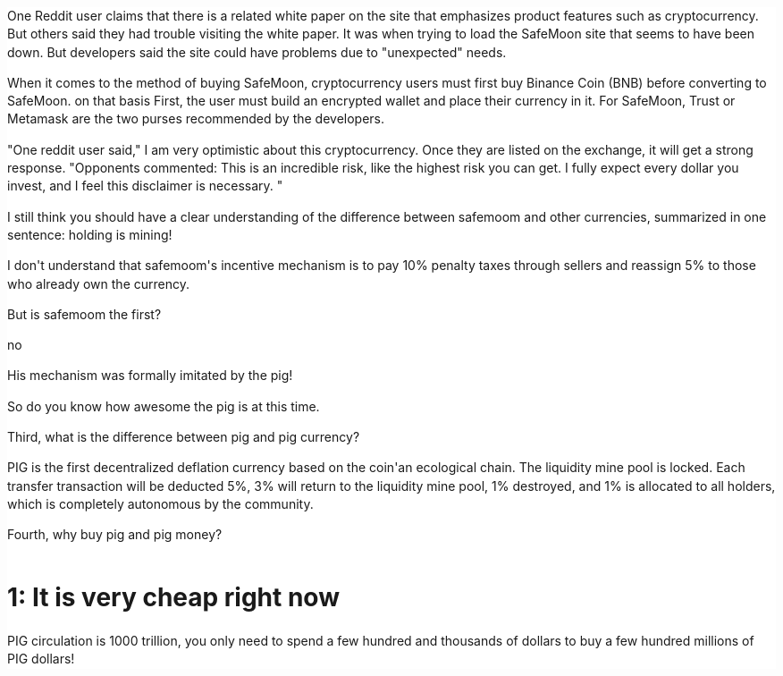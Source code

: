  

One Reddit user claims that there is a related white paper on the site that emphasizes product features such as cryptocurrency. But others said they had trouble visiting the white paper. It was when trying to load the SafeMoon site that seems to have been down. But developers said the site could have problems due to "unexpected" needs.

 

When it comes to the method of buying SafeMoon, cryptocurrency users must first buy Binance Coin (BNB) before converting to SafeMoon. on that basis First, the user must build an encrypted wallet and place their currency in it. For SafeMoon, Trust or Metamask are the two purses recommended by the developers.

 

"One reddit user said," I am very optimistic about this cryptocurrency. Once they are listed on the exchange, it will get a strong response. "Opponents commented: This is an incredible risk, like the highest risk you can get. I fully expect every dollar you invest, and I feel this disclaimer is necessary. "

 

I still think you should have a clear understanding of the difference between safemoom and other currencies, summarized in one sentence: holding is mining!

 

I don't understand that safemoom's incentive mechanism is to pay 10% penalty taxes through sellers and reassign 5% to those who already own the currency.

 

But is safemoom the first?

 

no

 

His mechanism was formally imitated by the pig!

So do you know how awesome the pig is at this time.

 

 

 

Third, what is the difference between pig and pig currency?

PIG is the first decentralized deflation currency based on the coin'an ecological chain. The liquidity mine pool is locked. Each transfer transaction will be deducted 5%, 3% will return to the liquidity mine pool, 1% destroyed, and 1% is allocated to all holders, which is completely autonomous by the community.

 

Fourth, why buy pig and pig money?

# 1: It is very cheap right now

PIG circulation is 1000 trillion, you only need to spend a few hundred and thousands of dollars to buy a few hundred millions of PIG dollars!
